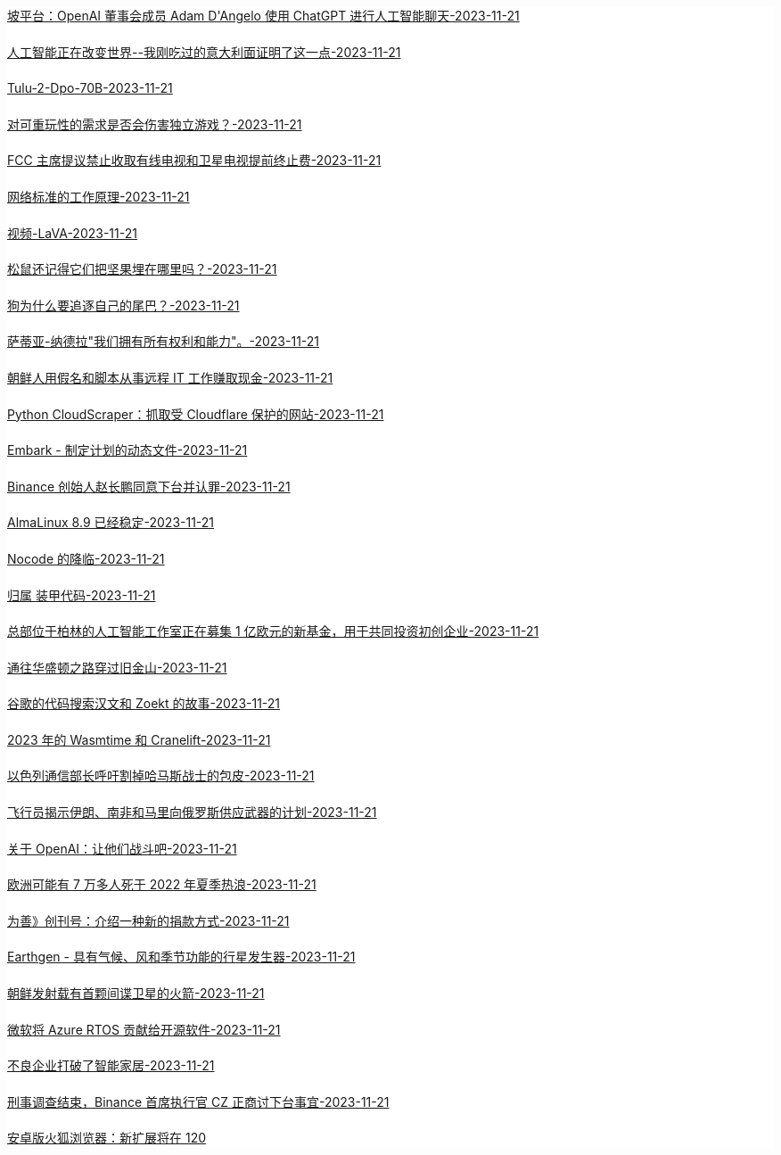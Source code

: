 <a target=_blank rel=nofollow href="https://twitter.com/poe_platform" >坡平台：OpenAI 董事会成员 Adam D'Angelo 使用 ChatGPT 进行人工智能聊天-2023-11-21</a><br/><br/><a target=_blank rel=nofollow href="https://www.theguardian.com/commentisfree/2023/nov/21/ai-is-changing-the-world-and-i-have-just-eaten-the-underwhelming-pasta-that-proves-it" >人工智能正在改变世界--我刚吃过的意大利面证明了这一点-2023-11-21</a><br/><br/><a target=_blank rel=nofollow href="https://huggingface.co/allenai/tulu-2-dpo-70b" >Tulu-2-Dpo-70B-2023-11-21</a><br/><br/><a target=_blank rel=nofollow href="https://old.reddit.com/r/truegaming/comments/17yryh3/is_the_demand_for_replayability_hurting_indie/" >对可重玩性的需求是否会伤害独立游戏？-2023-11-21</a><br/><br/><a target=_blank rel=nofollow href="https://deadline.com/2023/11/fcc-early-termination-fees-cable-satellite-1235631759/" >FCC 主席提议禁止收取有线电视和卫星电视提前终止费-2023-11-21</a><br/><br/><a target=_blank rel=nofollow href="https://twitter.com/rich_harris/status/1220412711768666114" >网络标准的工作原理-2023-11-21</a><br/><br/><a target=_blank rel=nofollow href="https://github.com/PKU-YuanGroup/Video-LLaVA" >视频-LaVA-2023-11-21</a><br/><br/><a target=_blank rel=nofollow href="https://www.scientificamerican.com/article/do-squirrels-remember-where-they-buried-their-nuts/" >松鼠还记得它们把坚果埋在哪里吗？-2023-11-21</a><br/><br/><a target=_blank rel=nofollow href="https://www.livescience.com/animals/dogs/why-do-dogs-chase-their-tails" >狗为什么要追逐自己的尾巴？-2023-11-21</a><br/><br/><a target=_blank rel=nofollow href="https://stackdiary.com/satya-nadella-we-have-all-the-rights-and-all-the-capability/" >萨蒂亚-纳德拉"我们拥有所有权利和能力"。-2023-11-21</a><br/><br/><a target=_blank rel=nofollow href="https://www.reuters.com/technology/north-koreans-use-fake-names-scripts-land-remote-it-work-cash-2023-11-21/" >朝鲜人用假名和脚本从事远程 IT 工作赚取现金-2023-11-21</a><br/><br/><a target=_blank rel=nofollow href="https://scrapeops.io/python-web-scraping-playbook/python-cloudscraper/" >Python CloudScraper：抓取受 Cloudflare 保护的网站-2023-11-21</a><br/><br/><a target=_blank rel=nofollow href="https://www.inkandswitch.com/embark/" >Embark - 制定计划的动态文件-2023-11-21</a><br/><br/><a target=_blank rel=nofollow href="https://www.wsj.com/finance/currencies/binance-ceo-changpeng-zhao-step-down-plead-guilty-01f72a40" >Binance 创始人赵长鹏同意下台并认罪-2023-11-21</a><br/><br/><a target=_blank rel=nofollow href="https://almalinux.org/blog/2023-11-21-announcing-89-stable/" >AlmaLinux 8.9 已经稳定-2023-11-21</a><br/><br/><a target=_blank rel=nofollow href="https://luna-park.app/advent" >Nocode 的降临-2023-11-21</a><br/><br/><a target=_blank rel=nofollow href="https://joeyh.name/blog/entry/attribution_armored_code/" >归属 装甲代码-2023-11-21</a><br/><br/><a target=_blank rel=nofollow href="https://sifted.eu/articles/berlin-ai-merantix-raising-fund" >总部位于柏林的人工智能工作室正在募集 1 亿欧元的新基金，用于共同投资初创企业-2023-11-21</a><br/><br/><a target=_blank rel=nofollow href="https://alexshadley.substack.com/p/the-road-to-washington-runs-through" >通往华盛顿之路穿过旧金山-2023-11-21</a><br/><br/><a target=_blank rel=nofollow href="https://sourcegraph.com/blog/zoekt-creating-internal-tools-at-google" >谷歌的代码搜索汉文和 Zoekt 的故事-2023-11-21</a><br/><br/><a target=_blank rel=nofollow href="https://bytecodealliance.org/articles/wasmtime-and-cranelift-in-2023" >2023 年的 Wasmtime 和 Cranelift-2023-11-21</a><br/><br/><a target=_blank rel=nofollow href="https://twitter.com/Seamus_Malek/status/1726970021744984282" >以色列通信部长呼吁割掉哈马斯战士的包皮-2023-11-21</a><br/><br/><a target=_blank rel=nofollow href="https://informnapalm.org/en/hacked-russian-pilot-reveals-schemes-of-weapons-supply-from-iran/" >飞行员揭示伊朗、南非和马里向俄罗斯供应武器的计划-2023-11-21</a><br/><br/><a target=_blank rel=nofollow href="https://davekarpf.substack.com/p/on-openai-let-them-fight" >关于 OpenAI：让他们战斗吧-2023-11-21</a><br/><br/><a target=_blank rel=nofollow href="https://www.euronews.com/next/2023/11/21/more-than-70000-people-may-have-died-due-to-2022-summer-heatwaves-in-europe" >欧洲可能有 7 万多人死于 2022 年夏季热浪-2023-11-21</a><br/><br/><a target=_blank rel=nofollow href="https://github.blog/2023-11-21-for-good-first-issue-introducing-a-new-way-to-contribute/" >为善》创刊号：介绍一种新的捐款方式-2023-11-21</a><br/><br/><a target=_blank rel=nofollow href="https://github.com/vraid/earthgen-old" >Earthgen - 具有气候、风和季节功能的行星发生器-2023-11-21</a><br/><br/><a target=_blank rel=nofollow href="https://www.japantimes.co.jp/news/2023/11/21/japan/politics/north-korea-missile-okinawa/" >朝鲜发射载有首颗间谍卫星的火箭-2023-11-21</a><br/><br/><a target=_blank rel=nofollow href="https://techcommunity.microsoft.com/t5/internet-of-things-blog/microsoft-contributes-azure-rtos-to-open-source/ba-p/3986318" >微软将 Azure RTOS 贡献给开源软件-2023-11-21</a><br/><br/><a target=_blank rel=nofollow href="https://www.theverge.com/23970749/smart-home-broken-policy-fixes" >不良企业打破了智能家居-2023-11-21</a><br/><br/><a target=_blank rel=nofollow href="https://www.forbes.com/sites/davidjeans/2023/11/21/binance-ceo-cz-in-discussions-to-step-down-as-criminal-investigation-ends/" >刑事调查结束，Binance 首席执行官 CZ 正商讨下台事宜-2023-11-21</a><br/><br/><a target=_blank rel=nofollow href="https://www.mozilla.org/en-US/firefox/android/120.0/releasenotes/" >安卓版火狐浏览器：新扩展将在 120